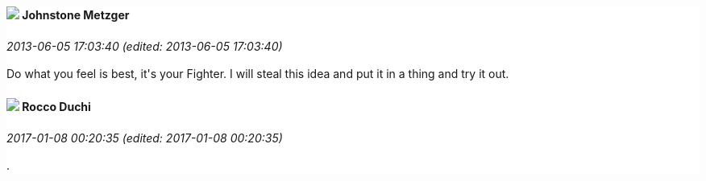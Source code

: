 <div id='comment z13ufroqhmebdrwdb22rjz4rmnrri35ql04'>
  <h4><img src='{{site.baseurl}}//images/avatars/113864117304127544117_photo.jpg'> Johnstone Metzger</h4>
      <p><cite>2013-06-05 17:03:40 (edited: 2013-06-05 17:03:40)</cite></p>
        <p>Do what you feel is best, it&#39;s your Fighter. I will steal this idea and put it in a thing and try it out.</p>
</div>
        

<div id='comment z13ufroqhmebdrwdb22rjz4rmnrri35ql04'>
  <h4><img src='{{site.baseurl}}//images/avatars/114193704847592313737_photo.jpg'> Rocco Duchi</h4>
      <p><cite>2017-01-08 00:20:35 (edited: 2017-01-08 00:20:35)</cite></p>
        <p>.</p>
</div>
        